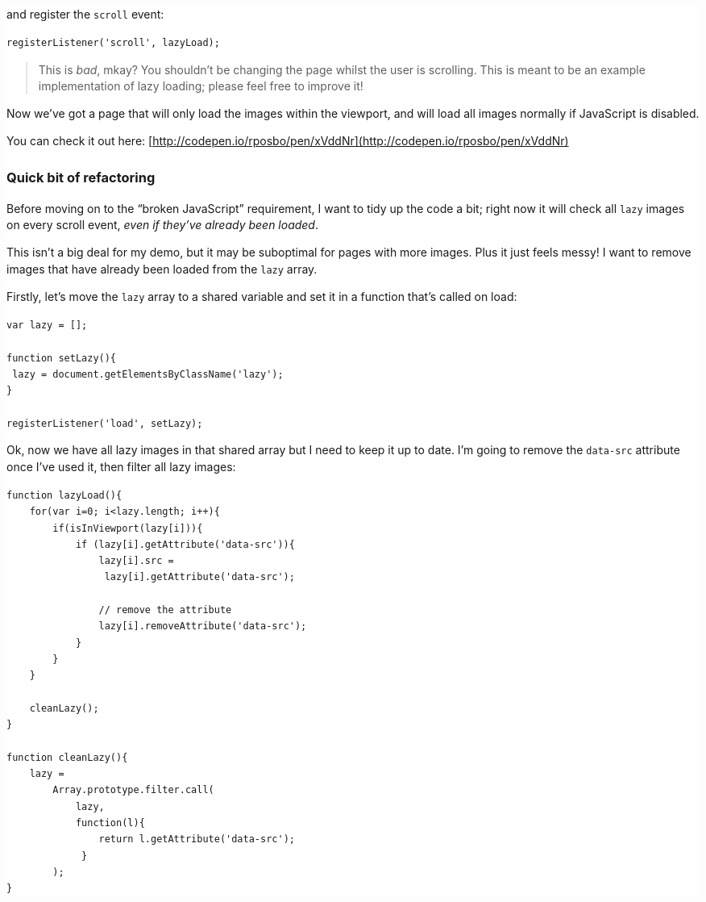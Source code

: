 and register the `scroll` event:

```
registerListener('scroll', lazyLoad);

```

> This is _bad_, mkay? You shouldn’t be changing the page whilst the user is scrolling. This is meant to be an example implementation of lazy loading; please feel free to improve it!

Now we’ve got a page that will only load the images within the viewport, and will load all images normally if JavaScript is disabled.

You can check it out here: [http://codepen.io/rposbo/pen/xVddNr](http://codepen.io/rposbo/pen/xVddNr)

### Quick bit of refactoring

Before moving on to the “broken JavaScript” requirement, I want to tidy up the code a bit; right now it will check all `lazy` images on every scroll event, _even if they’ve already been loaded_.

This isn’t a big deal for my demo, but it may be suboptimal for pages with more images. Plus it just feels messy! I want to remove images that have already been loaded from the `lazy` array.

Firstly, let’s move the `lazy` array to a shared variable and set it in a function that’s called on load:

```
var lazy = [];

function setLazy(){
 lazy = document.getElementsByClassName('lazy');
}

registerListener('load', setLazy);

```

Ok, now we have all lazy images in that shared array but I need to keep it up to date. I’m going to remove the `data-src` attribute once I’ve used it, then filter all lazy images:

```
function lazyLoad(){
    for(var i=0; i<lazy.length; i++){
        if(isInViewport(lazy[i])){
            if (lazy[i].getAttribute('data-src')){
                lazy[i].src = 
                 lazy[i].getAttribute('data-src');

                // remove the attribute
                lazy[i].removeAttribute('data-src');
            }
        }
    }

    cleanLazy();
}

function cleanLazy(){
    lazy = 
        Array.prototype.filter.call(
            lazy, 
            function(l){ 
                return l.getAttribute('data-src');
             }
        );
}

```